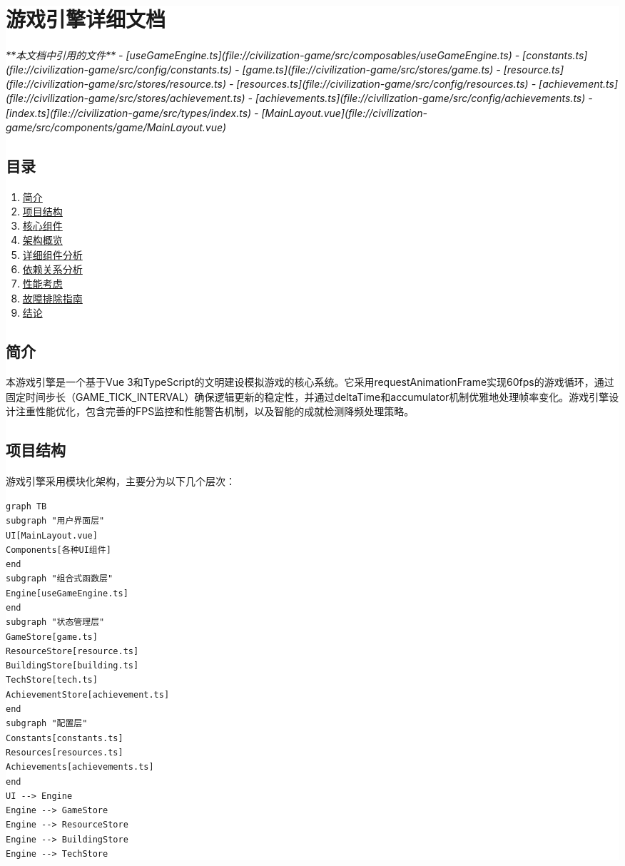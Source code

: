 # 游戏引擎详细文档

<cite>
**本文档中引用的文件**
- [useGameEngine.ts](file://civilization-game/src/composables/useGameEngine.ts)
- [constants.ts](file://civilization-game/src/config/constants.ts)
- [game.ts](file://civilization-game/src/stores/game.ts)
- [resource.ts](file://civilization-game/src/stores/resource.ts)
- [resources.ts](file://civilization-game/src/config/resources.ts)
- [achievement.ts](file://civilization-game/src/stores/achievement.ts)
- [achievements.ts](file://civilization-game/src/config/achievements.ts)
- [index.ts](file://civilization-game/src/types/index.ts)
- [MainLayout.vue](file://civilization-game/src/components/game/MainLayout.vue)
</cite>

## 目录
1. [简介](#简介)
2. [项目结构](#项目结构)
3. [核心组件](#核心组件)
4. [架构概览](#架构概览)
5. [详细组件分析](#详细组件分析)
6. [依赖关系分析](#依赖关系分析)
7. [性能考虑](#性能考虑)
8. [故障排除指南](#故障排除指南)
9. [结论](#结论)

## 简介

本游戏引擎是一个基于Vue 3和TypeScript的文明建设模拟游戏的核心系统。它采用requestAnimationFrame实现60fps的游戏循环，通过固定时间步长（GAME_TICK_INTERVAL）确保逻辑更新的稳定性，并通过deltaTime和accumulator机制优雅地处理帧率变化。游戏引擎设计注重性能优化，包含完善的FPS监控和性能警告机制，以及智能的成就检测降频处理策略。

## 项目结构

游戏引擎采用模块化架构，主要分为以下几个层次：

```mermaid
graph TB
subgraph "用户界面层"
UI[MainLayout.vue]
Components[各种UI组件]
end
subgraph "组合式函数层"
Engine[useGameEngine.ts]
end
subgraph "状态管理层"
GameStore[game.ts]
ResourceStore[resource.ts]
BuildingStore[building.ts]
TechStore[tech.ts]
AchievementStore[achievement.ts]
end
subgraph "配置层"
Constants[constants.ts]
Resources[resources.ts]
Achievements[achievements.ts]
end
UI --> Engine
Engine --> GameStore
Engine --> ResourceStore
Engine --> BuildingStore
Engine --> TechStore
```
